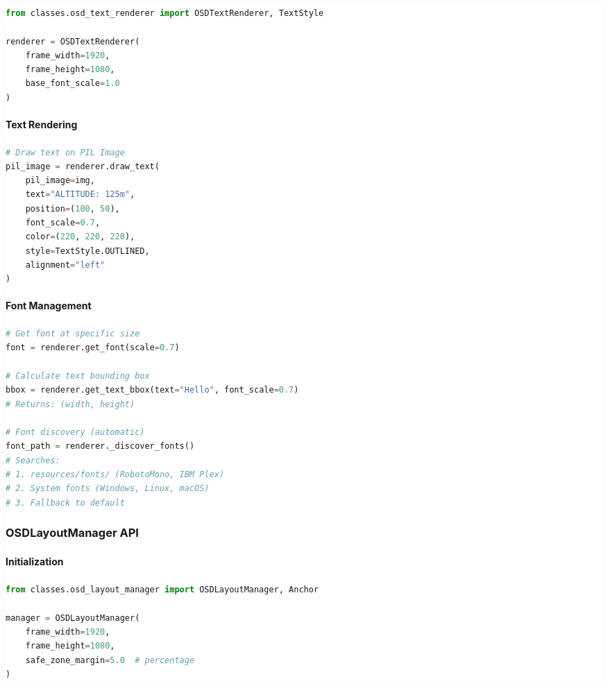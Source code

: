 ```python
from classes.osd_text_renderer import OSDTextRenderer, TextStyle

renderer = OSDTextRenderer(
    frame_width=1920,
    frame_height=1080,
    base_font_scale=1.0
)
```

#### Text Rendering

```python
# Draw text on PIL Image
pil_image = renderer.draw_text(
    pil_image=img,
    text="ALTITUDE: 125m",
    position=(100, 50),
    font_scale=0.7,
    color=(220, 220, 220),
    style=TextStyle.OUTLINED,
    alignment="left"
)
```

#### Font Management

```python
# Get font at specific size
font = renderer.get_font(scale=0.7)

# Calculate text bounding box
bbox = renderer.get_text_bbox(text="Hello", font_scale=0.7)
# Returns: (width, height)

# Font discovery (automatic)
font_path = renderer._discover_fonts()
# Searches:
# 1. resources/fonts/ (RobotoMono, IBM Plex)
# 2. System fonts (Windows, Linux, macOS)
# 3. Fallback to default
```

### OSDLayoutManager API

#### Initialization

```python
from classes.osd_layout_manager import OSDLayoutManager, Anchor

manager = OSDLayoutManager(
    frame_width=1920,
    frame_height=1080,
    safe_zone_margin=5.0  # percentage
)
```

